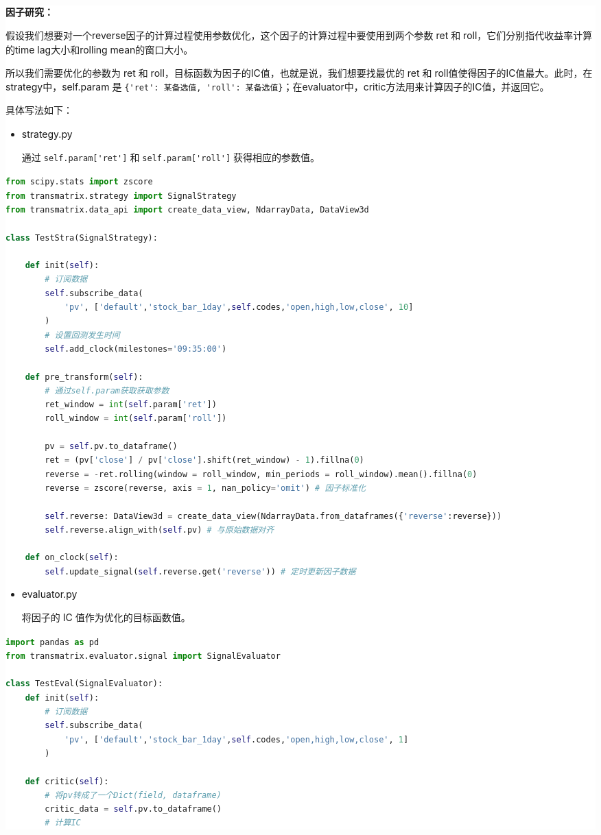 

**因子研究：**

假设我们想要对一个reverse因子的计算过程使用参数优化，这个因子的计算过程中要使用到两个参数 ret 和 roll，它们分别指代收益率计算的time lag大小和rolling mean的窗口大小。

所以我们需要优化的参数为 ret 和 roll，目标函数为因子的IC值，也就是说，我们想要找最优的 ret 和 roll值使得因子的IC值最大。此时，在strategy中，self.param 是 `{'ret': 某备选值, 'roll': 某备选值}`；在evaluator中，critic方法用来计算因子的IC值，并返回它。

具体写法如下：

- strategy.py

    通过 `self.param['ret']` 和 `self.param['roll']` 获得相应的参数值。

```python
from scipy.stats import zscore
from transmatrix.strategy import SignalStrategy
from transmatrix.data_api import create_data_view, NdarrayData, DataView3d

class TestStra(SignalStrategy):
    
    def init(self):
        # 订阅数据
        self.subscribe_data(
            'pv', ['default','stock_bar_1day',self.codes,'open,high,low,close', 10]
        )
        # 设置回测发生时间
        self.add_clock(milestones='09:35:00') 

    def pre_transform(self):
        # 通过self.param获取获取参数
        ret_window = int(self.param['ret'])
        roll_window = int(self.param['roll'])

        pv = self.pv.to_dataframe()
        ret = (pv['close'] / pv['close'].shift(ret_window) - 1).fillna(0) 
        reverse = -ret.rolling(window = roll_window, min_periods = roll_window).mean().fillna(0)
        reverse = zscore(reverse, axis = 1, nan_policy='omit') # 因子标准化
        
        self.reverse: DataView3d = create_data_view(NdarrayData.from_dataframes({'reverse':reverse})) 
        self.reverse.align_with(self.pv) # 与原始数据对齐
            
    def on_clock(self):
        self.update_signal(self.reverse.get('reverse')) # 定时更新因子数据

```

- evaluator.py

    将因子的 IC 值作为优化的目标函数值。

```python
import pandas as pd
from transmatrix.evaluator.signal import SignalEvaluator

class TestEval(SignalEvaluator):
    def init(self):
        # 订阅数据
        self.subscribe_data(
            'pv', ['default','stock_bar_1day',self.codes,'open,high,low,close', 1]
        )
    
    def critic(self):
        # 将pv转成了一个Dict(field, dataframe)
        critic_data = self.pv.to_dataframe()
        # 计算IC
```
